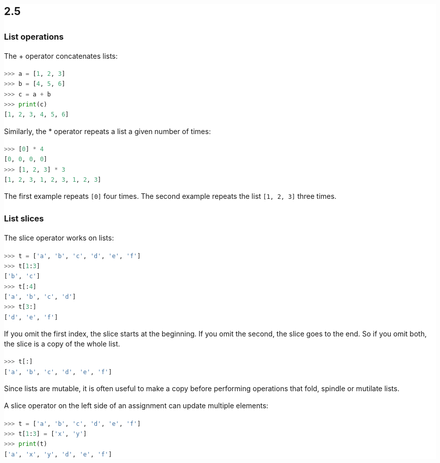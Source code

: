 ## 2.5

### List operations

The + operator concatenates lists:

```Python
>>> a = [1, 2, 3]
>>> b = [4, 5, 6]
>>> c = a + b
>>> print(c)
[1, 2, 3, 4, 5, 6]
```

Similarly, the * operator repeats a list a given number of times:

```Python
>>> [0] * 4
[0, 0, 0, 0]
>>> [1, 2, 3] * 3
[1, 2, 3, 1, 2, 3, 1, 2, 3]
```

The first example repeats `[0]` four times. The second example repeats the list `[1, 2, 3]` three
times.

### List slices

The slice operator works on lists:

```Python
>>> t = ['a', 'b', 'c', 'd', 'e', 'f']
>>> t[1:3]
['b', 'c']
>>> t[:4]
['a', 'b', 'c', 'd']
>>> t[3:]
['d', 'e', 'f']
```

If you omit the first index, the slice starts at the beginning. If you omit the second, the slice
goes to the end. So if you omit both, the slice is a copy of the whole list.

```Python
>>> t[:]
['a', 'b', 'c', 'd', 'e', 'f']
```

Since lists are mutable, it is often useful to make a copy before performing operations that fold,
spindle or mutilate lists.

A slice operator on the left side of an assignment can update multiple elements:

```Python
>>> t = ['a', 'b', 'c', 'd', 'e', 'f']
>>> t[1:3] = ['x', 'y']
>>> print(t)
['a', 'x', 'y', 'd', 'e', 'f']
```


[**Think Python - How To Think Like A Computer Scientist**]: http://www.greenteapress.com/thinkpython/thinkpython.pdf